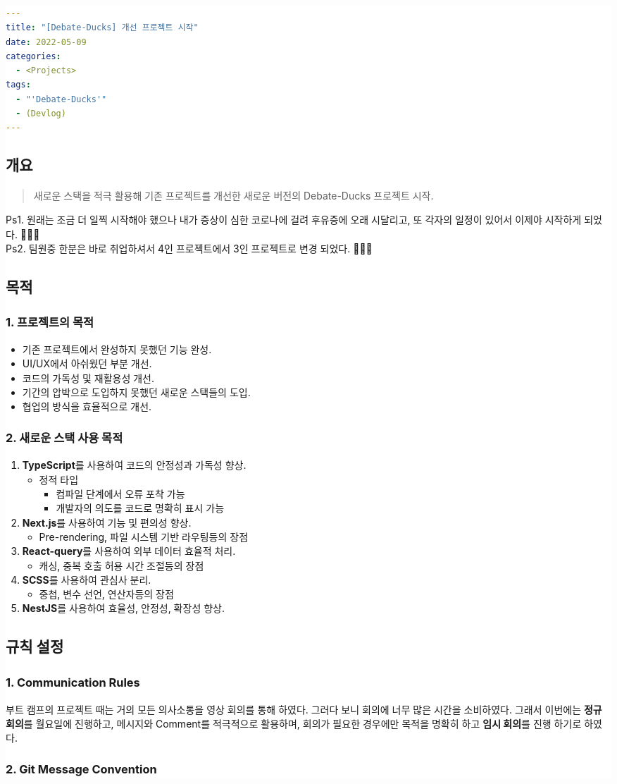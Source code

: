 ```yaml
---
title: "[Debate-Ducks] 개선 프로젝트 시작"
date: 2022-05-09
categories:
  - <Projects>
tags:
  - "'Debate-Ducks'"
  - (Devlog)
---
```


## 개요

> 새로운 스택을 적극 활용해 기존 프로젝트를 개선한 새로운 버전의 Debate-Ducks 프로젝트 시작.

Ps1. 원래는 조금 더 일찍 시작해야 했으나 내가 증상이 심한 코로나에 걸려 후유증에 오래 시달리고, 또 각자의 일정이 있어서 이제야 시작하게 되었다. 🤧🤒🤕  
Ps2. 팀원중 한분은 바로 취업하셔서 4인 프로젝트에서 3인 프로젝트로 변경 되었다. 👏👏👏

## 목적

### 1. 프로젝트의 목적

- 기존 프로젝트에서 완성하지 못했던 기능 완성.
- UI/UX에서 아쉬웠던 부분 개선.
- 코드의 가독성 및 재활용성 개선.
- 기간의 압박으로 도입하지 못했던 새로운 스택들의 도입.
- 협업의 방식을 효율적으로 개선.

### 2. 새로운 스택 사용 목적

1. **TypeScript**를 사용하여 코드의 안정성과 가독성 향상.
   - 정적 타입
     - 컴파일 단계에서 오류 포착 가능
     - 개발자의 의도를 코드로 명확히 표시 가능
2. **Next.js**를 사용하여 기능 및 편의성 향상.
   - Pre-rendering, 파일 시스템 기반 라우팅등의 장점
3. **React-query**를 사용하여 외부 데이터 효율적 처리.
   - 캐싱, 중복 호출 허용 시간 조절등의 장점
4. **SCSS**를 사용하여 관심사 분리.
   - 중첩, 변수 선언, 연산자등의 장점
5. **NestJS**를 사용하여 효율성, 안정성, 확장성 향상.

## 규칙 설정

### 1. Communication Rules

부트 캠프의 프로젝트 때는 거의 모든 의사소통을 영상 회의를 통해 하였다. 그러다 보니 회의에 너무 많은 시간을 소비하였다. 그래서 이번에는 **정규 회의**를 월요일에 진행하고, 메시지와 Comment를 적극적으로 활용하며, 회의가 필요한 경우에만 목적을 명확히 하고 **임시 회의**를 진행 하기로 하였다.

### 2. Git Message Convention
